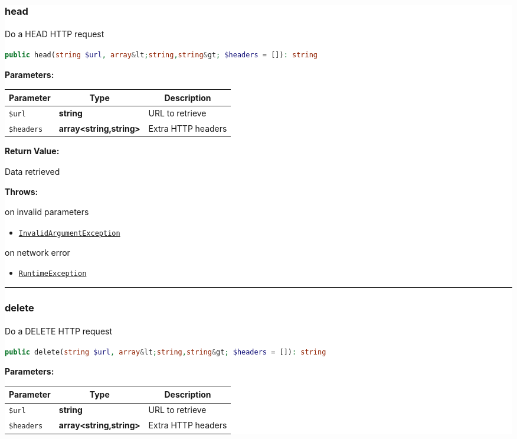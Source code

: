 ### head

Do a HEAD HTTP request

```php
public head(string $url, array&lt;string,string&gt; $headers = []): string
```








**Parameters:**

| Parameter | Type | Description |
|-----------|------|-------------|
| `$url` | **string** | URL to retrieve |
| `$headers` | **array<string,string>** | Extra HTTP headers |


**Return Value:**

Data retrieved



**Throws:**
<p>on invalid parameters</p>

- [`InvalidArgumentException`](./InvalidArgumentException.md)
<p>on network error</p>

- [`RuntimeException`](./RuntimeException.md)



***

### delete

Do a DELETE HTTP request

```php
public delete(string $url, array&lt;string,string&gt; $headers = []): string
```








**Parameters:**

| Parameter | Type | Description |
|-----------|------|-------------|
| `$url` | **string** | URL to retrieve |
| `$headers` | **array<string,string>** | Extra HTTP headers |
